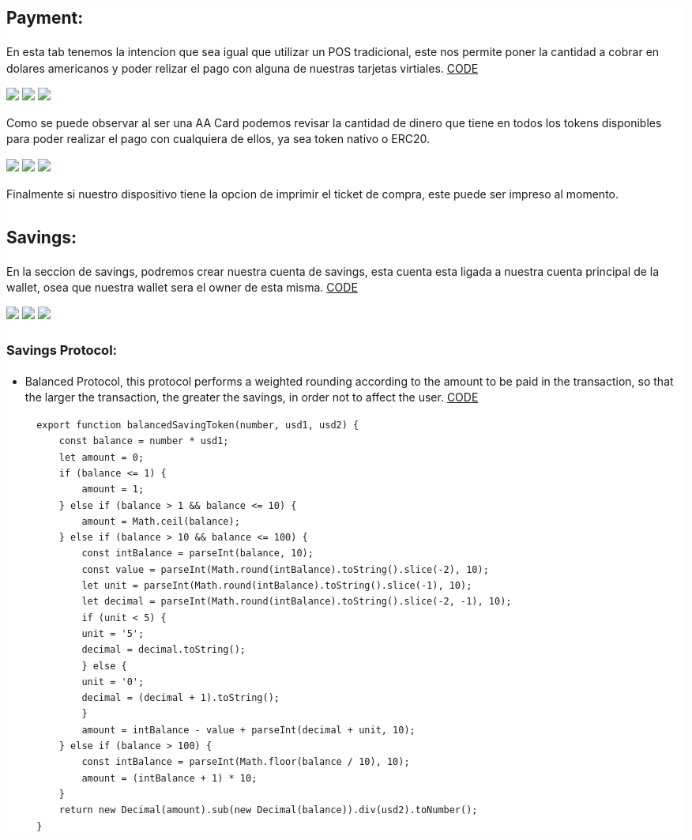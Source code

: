 ## Payment: 

En esta tab tenemos la intencion que sea igual que utilizar un POS tradicional, este nos permite poner la cantidad a cobrar en dolares americanos y poder relizar el pago con alguna de nuestras tarjetas virtiales. [CODE](./ReLeaf/src/screens/paymentWallet/paymentWallet.js)

<img src="https://i.ibb.co/bdFpD77/vlcsnap-2024-05-05-13h57m37s280.png" width="32%"> <img src="https://i.ibb.co/Sm51S8r/vlcsnap-2024-05-05-13h57m44s761.png" width="32%"> <img src="https://i.ibb.co/QCSfqTK/Screenshot-20240505-150921.png" width="32%">

Como se puede observar al ser una AA Card podemos revisar la cantidad de dinero que tiene en todos los tokens disponibles para poder realizar el pago con cualquiera de ellos, ya sea token nativo o ERC20.

<img src="https://i.ibb.co/23f62Rb/Screenshot-20240505-150943.png" width="32%"> <img src="https://i.ibb.co/w7XWsVD/Screenshot-20240505-150949.png" width="32%"> <img src="https://i.ibb.co/0rpNSNn/Screenshot-20240505-150955.png" width="32%">

Finalmente si nuestro dispositivo tiene la opcion de imprimir el ticket de compra, este puede ser impreso al momento.

## Savings:

En la seccion de savings, podremos crear nuestra cuenta de savings, esta cuenta esta ligada a nuestra cuenta principal de la wallet, osea que nuestra wallet sera el owner de esta misma. [CODE](./ReLeaf/src/screens/main/tabs/tab2.js)

<img src="https://i.ibb.co/HrcQdHM/vlcsnap-2024-05-05-13h56m06s927.png" width="32%"> <img src="https://i.ibb.co/RY8bLkw/vlcsnap-2024-05-05-13h56m11s820.png" width="32%"> <img src="https://i.ibb.co/HYkCXq9/vlcsnap-2024-05-05-13h56m25s677.png" width="32%">

### Savings Protocol:

- Balanced Protocol, this protocol performs a weighted rounding according to the amount to be paid in the transaction, so that the larger the transaction, the greater the savings, in order not to affect the user. [CODE](./ReLeaf/src/utils/utils.js)

        export function balancedSavingToken(number, usd1, usd2) {
            const balance = number * usd1;
            let amount = 0;
            if (balance <= 1) {
                amount = 1;
            } else if (balance > 1 && balance <= 10) {
                amount = Math.ceil(balance);
            } else if (balance > 10 && balance <= 100) {
                const intBalance = parseInt(balance, 10);
                const value = parseInt(Math.round(intBalance).toString().slice(-2), 10);
                let unit = parseInt(Math.round(intBalance).toString().slice(-1), 10);
                let decimal = parseInt(Math.round(intBalance).toString().slice(-2, -1), 10);
                if (unit < 5) {
                unit = '5';
                decimal = decimal.toString();
                } else {
                unit = '0';
                decimal = (decimal + 1).toString();
                }
                amount = intBalance - value + parseInt(decimal + unit, 10);
            } else if (balance > 100) {
                const intBalance = parseInt(Math.floor(balance / 10), 10);
                amount = (intBalance + 1) * 10;
            }
            return new Decimal(amount).sub(new Decimal(balance)).div(usd2).toNumber();
        }
